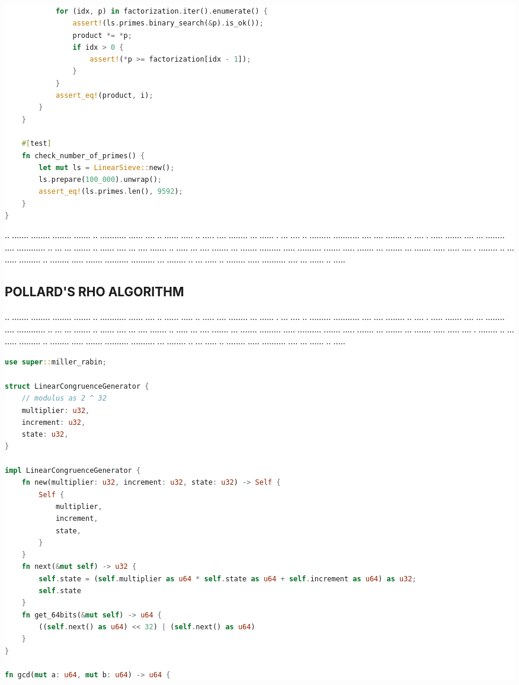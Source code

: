 ```rust
            for (idx, p) in factorization.iter().enumerate() {
                assert!(ls.primes.binary_search(&p).is_ok());
                product *= *p;
                if idx > 0 {
                    assert!(*p >= factorization[idx - 1]);
                }
            }
            assert_eq!(product, i);
        }
    }

    #[test]
    fn check_number_of_primes() {
        let mut ls = LinearSieve::new();
        ls.prepare(100_000).unwrap();
        assert_eq!(ls.primes.len(), 9592);
    }
}
```

.. ....... ........ ........ ....... .. ........... ...... .... .. ...... ..... .. ..... .... ........ ... ...... . ... .... .. ......... ........... .... .... ........ .. .... . ..... ....... .... ... ........ .... ............ .. ... ... ....... .. ...... .... ... .... ....... .. ..... ... .... ....... ... ....... ......... ..... .......... ....... ..... ....... ... ....... ... ....... ..... ..... .... . ........ .. ... ..... ......... .. ........ ..... ....... .......... .......... ... ........ .. ... ..... .. ........ ..... .......... .... ... ...... .. .....

## POLLARD'S RHO ALGORITHM

.. ....... ........ ........ ....... .. ........... ...... .... .. ...... ..... .. ..... .... ........ ... ...... . ... .... .. ......... ........... .... .... ........ .. .... . ..... ....... .... ... ........ .... ............ .. ... ... ....... .. ...... .... ... .... ....... .. ..... ... .... ....... ... ....... ......... ..... .......... ....... ..... ....... ... ....... ... ....... ..... ..... .... . ........ .. ... ..... ......... .. ........ ..... ....... .......... .......... ... ........ .. ... ..... .. ........ ..... .......... .... ... ...... .. .....

```rust
use super::miller_rabin;

struct LinearCongruenceGenerator {
    // modulus as 2 ^ 32
    multiplier: u32,
    increment: u32,
    state: u32,
}

impl LinearCongruenceGenerator {
    fn new(multiplier: u32, increment: u32, state: u32) -> Self {
        Self {
            multiplier,
            increment,
            state,
        }
    }
    fn next(&mut self) -> u32 {
        self.state = (self.multiplier as u64 * self.state as u64 + self.increment as u64) as u32;
        self.state
    }
    fn get_64bits(&mut self) -> u64 {
        ((self.next() as u64) << 32) | (self.next() as u64)
    }
}

fn gcd(mut a: u64, mut b: u64) -> u64 {
```